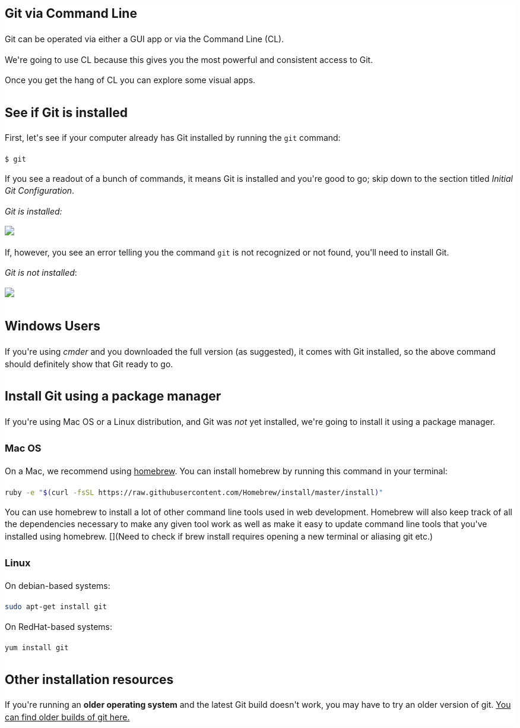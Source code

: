## Git via Command Line
Git can be operated via either a GUI app or via the Command Line (CL).

We're going to use CL because this gives you the most powerful and consistent access to Git.

Once you get the hang of CL you can explore some visual apps.

## See if Git is installed

First, let's see if your computer already has Git installed by running the `git` command:

```bash
$ git
```

If you see a readout of a bunch of commands, it means Git is installed and you're good to go; skip down to the section titled *Initial Git Configuration*.

*Git is installed:*

<img src='http://making-the-internet.s3.amazonaws.com/vc-git-success@2x.png' style='max-width:589px; width:100%'> 

If, however, you see an error telling you the command `git` is not recognized or not found, you'll need to install Git.

*Git is not installed*:

<img src='http://making-the-internet.s3.amazonaws.com/vc-git-not-installed.png'>

## Windows Users
If you're using *cmder* and you downloaded the full version (as suggested), it comes with Git installed, so the above command should definitely show that Git ready to go. 

## Install Git using a package manager
If you're using Mac OS or a Linux distribution, and Git was *not* yet installed, we're going to install it using a package manager.

### Mac OS
On a Mac, we recommend using [homebrew](http://brew.sh/). You can install homebrew by running this command in your terminal:
```bash
ruby -e "$(curl -fsSL https://raw.githubusercontent.com/Homebrew/install/master/install)"
```
You can use homebrew to install a lot of other command line tools used in web development. Homebrew will also keep track of all the dependencies necessary to make any given tool work as well as make it easy to update command line tools that you've installed using homebrew.
[](Need to check if brew install requires opening a new terminal or aliasing git etc.)

### Linux
On debian-based systems:
```bash
sudo apt-get install git
```
On RedHat-based systems:
```bash
yum install git
```
## Other installation resources
If you're running an **older operating system** and the latest Git build doesn't work, you may have to try an older version of git. [You can find older builds of git here.](https://code.google.com/p/git-osx-installer/)
